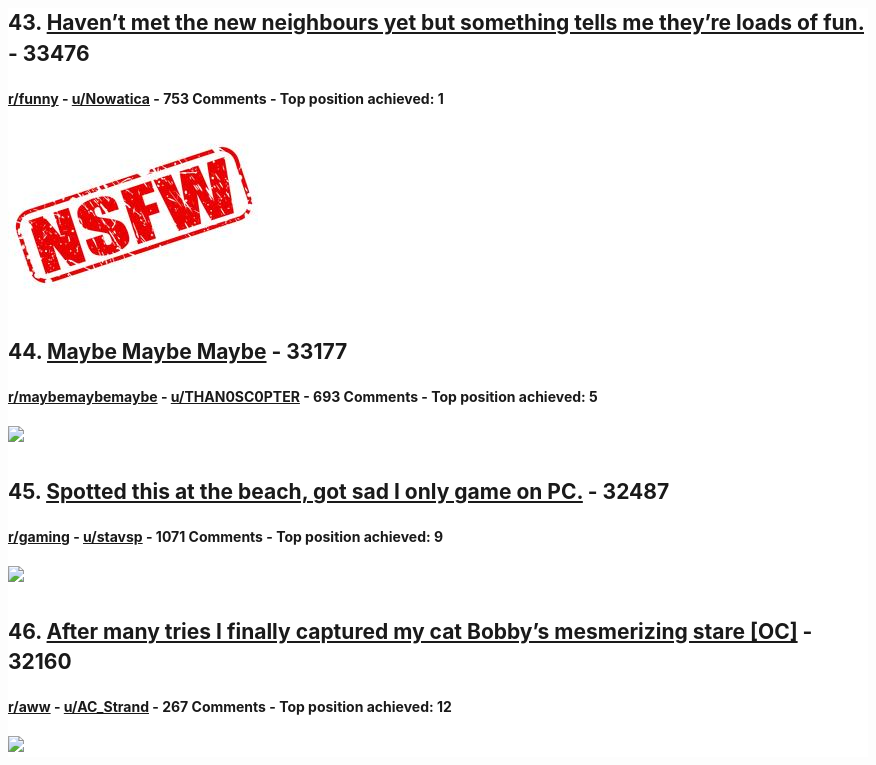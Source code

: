 ## 43. [Haven’t met the new neighbours yet but something tells me they’re loads of fun.](http://reddit.com/r/funny/comments/vcjnps/havent_met_the_new_neighbours_yet_but_something/) - 33476
#### [r/funny](http://reddit.com/r/funny) - [u/Nowatica](http://reddit.com/u/Nowatica) - 753 Comments - Top position achieved: 1

<a href="https://i.redd.it/oj6o8j3k1p591.jpg"><img src="https://github.com/mgerb/top-of-reddit/raw/master/nsfw.jpg"></img></a>

## 44. [Maybe Maybe Maybe](http://reddit.com/r/maybemaybemaybe/comments/vd48kr/maybe_maybe_maybe/) - 33177
#### [r/maybemaybemaybe](http://reddit.com/r/maybemaybemaybe) - [u/THAN0SC0PTER](http://reddit.com/u/THAN0SC0PTER) - 693 Comments - Top position achieved: 5

<a href="https://v.redd.it/zkwj04rdku591"><img src="https://b.thumbs.redditmedia.com/cSPNFOW6G2Q3CNvbINfFJpHaBXgz4wRbTpivGBCBGmQ.jpg"></img></a>

## 45. [Spotted this at the beach, got sad I only game on PC.](http://reddit.com/r/gaming/comments/vd4bsa/spotted_this_at_the_beach_got_sad_i_only_game_on/) - 32487
#### [r/gaming](http://reddit.com/r/gaming) - [u/stavsp](http://reddit.com/u/stavsp) - 1071 Comments - Top position achieved: 9

<a href="https://i.redd.it/4q10kzc4lu591.jpg"><img src="https://b.thumbs.redditmedia.com/cHAFwJDOEqPpujcWYIKO1acRZdnX78ZE3UTBiMJq5ao.jpg"></img></a>

## 46. [After many tries I finally captured my cat Bobby’s mesmerizing stare [OC]](http://reddit.com/r/aww/comments/vd3bwq/after_many_tries_i_finally_captured_my_cat_bobbys/) - 32160
#### [r/aww](http://reddit.com/r/aww) - [u/AC_Strand](http://reddit.com/u/AC_Strand) - 267 Comments - Top position achieved: 12

<a href="https://i.redd.it/61c1iet1du591.jpg"><img src="https://b.thumbs.redditmedia.com/VjbzDsLX3N4YiGd35IDkrV8PCdOMoAuZzQCEIFVgbzQ.jpg"></img></a>
